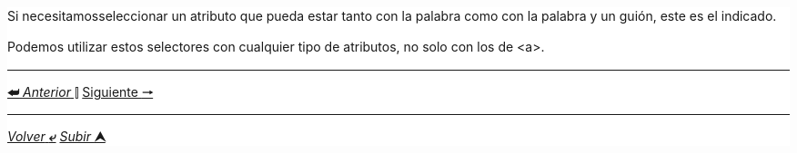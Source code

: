 Si necesitamosseleccionar un atributo que pueda estar tanto con la palabra como con la palabra y un guión, este es el indicado.

Podemos utilizar estos selectores con cualquier tipo de atributos, no solo con los de \<a>.

---

[**&#11176;** *Anterior* &#11007;](/teoria/teoriaBasica/001_sintaxisDeCSS.md "Sintaxis de CSS") 
[Siguiente **&#129042;**](/teoria/teoriaBasica/003.1_selectoresPseudoClases.md "Selectores Compuestos")

---

[*Volver* **&ldca;**](/teoria/teoriaBasica/README.md "Menu principal") 
[*Subir* **&#11165;**](# "Ir al título")